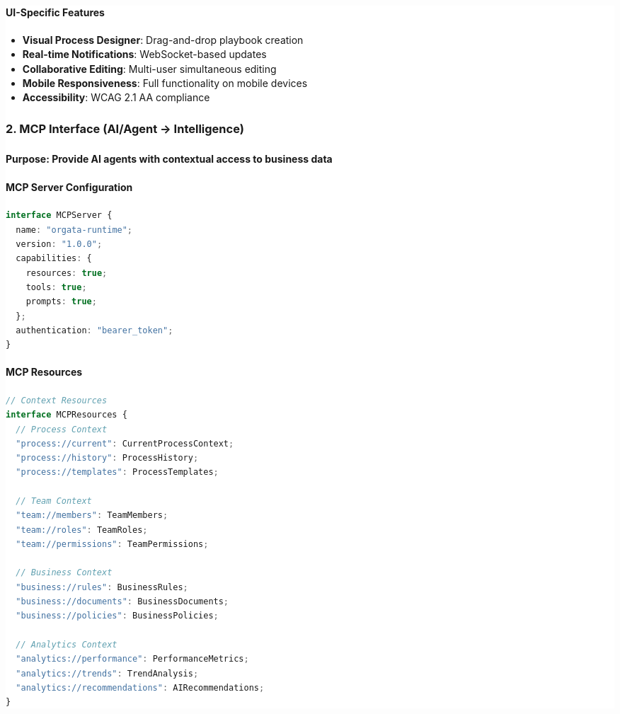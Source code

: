 #### **UI-Specific Features**
- **Visual Process Designer**: Drag-and-drop playbook creation
- **Real-time Notifications**: WebSocket-based updates
- **Collaborative Editing**: Multi-user simultaneous editing
- **Mobile Responsiveness**: Full functionality on mobile devices
- **Accessibility**: WCAG 2.1 AA compliance

### 2. MCP Interface (AI/Agent → Intelligence)

#### **Purpose**: Provide AI agents with contextual access to business data

#### **MCP Server Configuration**
```typescript
interface MCPServer {
  name: "orgata-runtime";
  version: "1.0.0";
  capabilities: {
    resources: true;
    tools: true;
    prompts: true;
  };
  authentication: "bearer_token";
}
```

#### **MCP Resources**

```typescript
// Context Resources
interface MCPResources {
  // Process Context
  "process://current": CurrentProcessContext;
  "process://history": ProcessHistory;
  "process://templates": ProcessTemplates;
  
  // Team Context  
  "team://members": TeamMembers;
  "team://roles": TeamRoles;
  "team://permissions": TeamPermissions;
  
  // Business Context
  "business://rules": BusinessRules;
  "business://documents": BusinessDocuments;
  "business://policies": BusinessPolicies;
  
  // Analytics Context
  "analytics://performance": PerformanceMetrics;
  "analytics://trends": TrendAnalysis;
  "analytics://recommendations": AIRecommendations;
}
```
